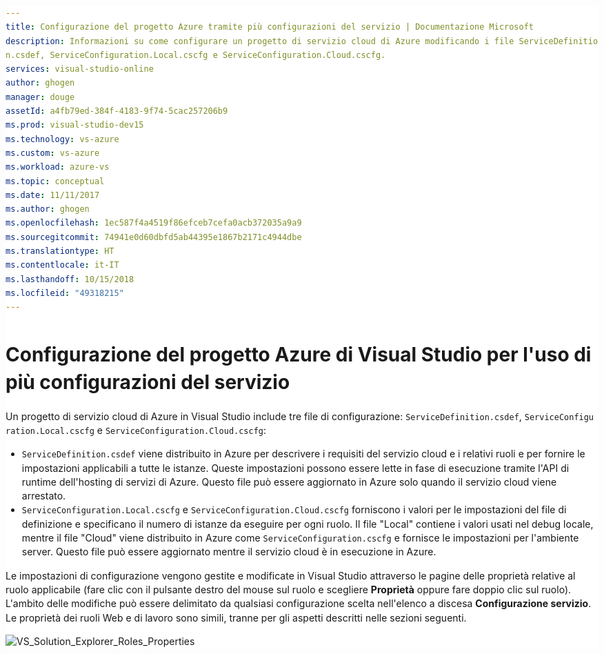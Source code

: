 ```yaml
---
title: Configurazione del progetto Azure tramite più configurazioni del servizio | Documentazione Microsoft
description: Informazioni su come configurare un progetto di servizio cloud di Azure modificando i file ServiceDefinition.csdef, ServiceConfiguration.Local.cscfg e ServiceConfiguration.Cloud.cscfg.
services: visual-studio-online
author: ghogen
manager: douge
assetId: a4fb79ed-384f-4183-9f74-5cac257206b9
ms.prod: visual-studio-dev15
ms.technology: vs-azure
ms.custom: vs-azure
ms.workload: azure-vs
ms.topic: conceptual
ms.date: 11/11/2017
ms.author: ghogen
ms.openlocfilehash: 1ec587f4a4519f86efceb7cefa0acb372035a9a9
ms.sourcegitcommit: 74941e0d60dbfd5ab44395e1867b2171c4944dbe
ms.translationtype: HT
ms.contentlocale: it-IT
ms.lasthandoff: 10/15/2018
ms.locfileid: "49318215"
---
```

# <a name="configuring-your-azure-project-in-visual-studio-to-use-multiple-service-configurations"></a>Configurazione del progetto Azure di Visual Studio per l'uso di più configurazioni del servizio

Un progetto di servizio cloud di Azure in Visual Studio include tre file di configurazione: `ServiceDefinition.csdef`, `ServiceConfiguration.Local.cscfg` e `ServiceConfiguration.Cloud.cscfg`:

- `ServiceDefinition.csdef` viene distribuito in Azure per descrivere i requisiti del servizio cloud e i relativi ruoli e per fornire le impostazioni applicabili a tutte le istanze. Queste impostazioni possono essere lette in fase di esecuzione tramite l'API di runtime dell'hosting di servizi di Azure. Questo file può essere aggiornato in Azure solo quando il servizio cloud viene arrestato.
- `ServiceConfiguration.Local.cscfg` e `ServiceConfiguration.Cloud.cscfg` forniscono i valori per le impostazioni del file di definizione e specificano il numero di istanze da eseguire per ogni ruolo. Il file "Local" contiene i valori usati nel debug locale, mentre il file "Cloud" viene distribuito in Azure come `ServiceConfiguration.cscfg` e fornisce le impostazioni per l'ambiente server. Questo file può essere aggiornato mentre il servizio cloud è in esecuzione in Azure.

Le impostazioni di configurazione vengono gestite e modificate in Visual Studio attraverso le pagine delle proprietà relative al ruolo applicabile (fare clic con il pulsante destro del mouse sul ruolo e scegliere **Proprietà** oppure fare doppio clic sul ruolo). L'ambito delle modifiche può essere delimitato da qualsiasi configurazione scelta nell'elenco a discesa **Configurazione servizio**. Le proprietà dei ruoli Web e di lavoro sono simili, tranne per gli aspetti descritti nelle sezioni seguenti.

![VS_Solution_Explorer_Roles_Properties](./media/vs-azure-tools-multiple-services-project-configurations/IC784076.png)
